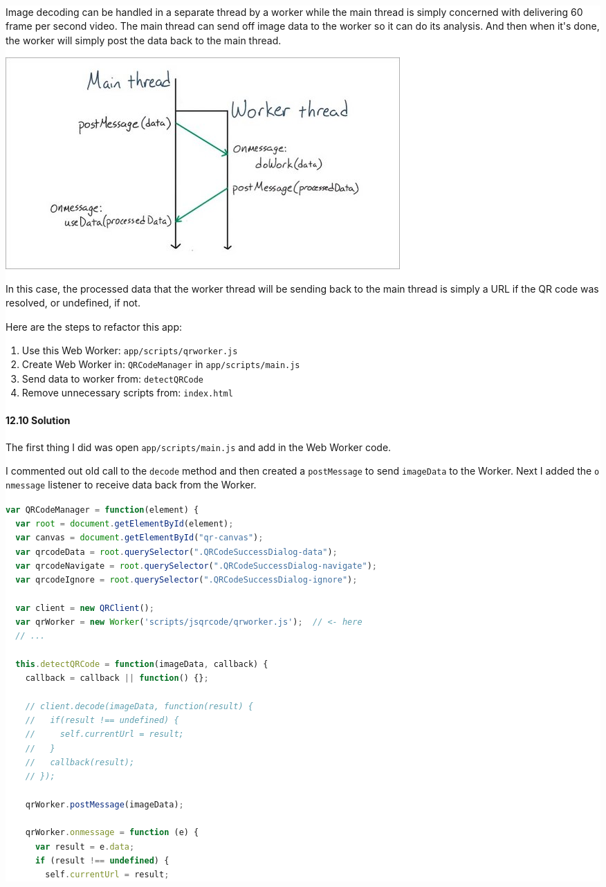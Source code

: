 Image decoding can be handled in a separate thread by a worker while the main thread is simply concerned with delivering 60 frame per second video. The main thread can send off image data to the worker so it can do its analysis. And then when it's done, the worker will simply post the data back to the main thread.

[![bro4-21](../assets/images/bro4-21-small.jpg)](../assets/images/bro4-21.jpg)

In this case, the processed data that the worker thread will be sending back to the main thread is simply a URL if the QR code was resolved, or undefined, if not.

Here are the steps to refactor this app:

1. Use this Web Worker: `app/scripts/qrworker.js`
2. Create Web Worker in: `QRCodeManager` in `app/scripts/main.js`
3. Send data to worker from: `detectQRCode`
4. Remove unnecessary scripts from: `index.html`

#### 12.10 Solution
The first thing I did was open `app/scripts/main.js` and add in the Web Worker code.

I commented out old call to the `decode` method and then created a `postMessage` to send `imageData` to the Worker. Next I added the `onmessage` listener to receive data back from the Worker.

```js
var QRCodeManager = function(element) {
  var root = document.getElementById(element);
  var canvas = document.getElementById("qr-canvas");
  var qrcodeData = root.querySelector(".QRCodeSuccessDialog-data");
  var qrcodeNavigate = root.querySelector(".QRCodeSuccessDialog-navigate");
  var qrcodeIgnore = root.querySelector(".QRCodeSuccessDialog-ignore");

  var client = new QRClient();
  var qrWorker = new Worker('scripts/jsqrcode/qrworker.js');  // <- here
  // ...

  this.detectQRCode = function(imageData, callback) {
    callback = callback || function() {};

    // client.decode(imageData, function(result) {
    //   if(result !== undefined) {
    //     self.currentUrl = result;
    //   }
    //   callback(result);
    // });

    qrWorker.postMessage(imageData);

    qrWorker.onmessage = function (e) {
      var result = e.data;
      if (result !== undefined) {
        self.currentUrl = result;
```